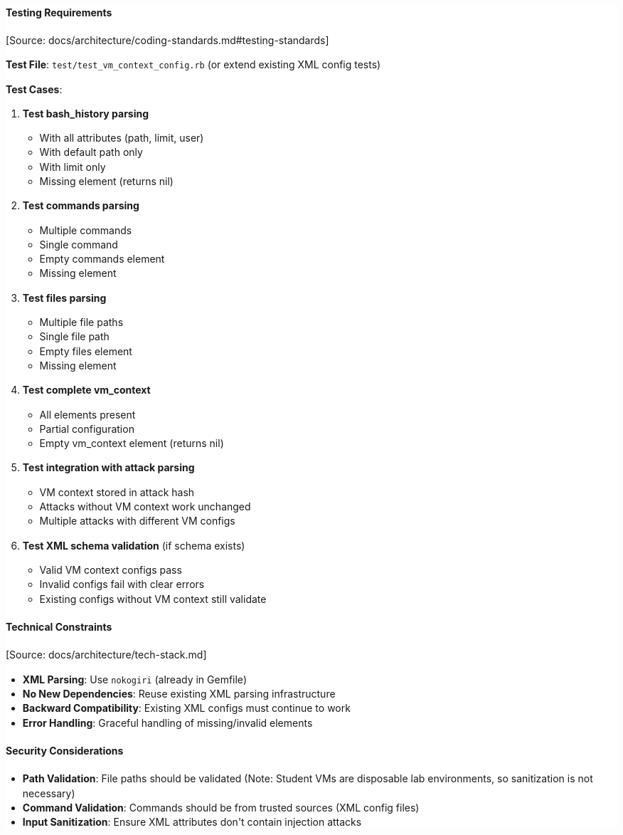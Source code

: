 #### Testing Requirements

[Source: docs/architecture/coding-standards.md#testing-standards]

**Test File**: `test/test_vm_context_config.rb` (or extend existing XML config tests)

**Test Cases**:
1. **Test bash_history parsing**
   - With all attributes (path, limit, user)
   - With default path only
   - With limit only
   - Missing element (returns nil)

2. **Test commands parsing**
   - Multiple commands
   - Single command
   - Empty commands element
   - Missing element

3. **Test files parsing**
   - Multiple file paths
   - Single file path
   - Empty files element
   - Missing element

4. **Test complete vm_context**
   - All elements present
   - Partial configuration
   - Empty vm_context element (returns nil)

5. **Test integration with attack parsing**
   - VM context stored in attack hash
   - Attacks without VM context work unchanged
   - Multiple attacks with different VM configs

6. **Test XML schema validation** (if schema exists)
   - Valid VM context configs pass
   - Invalid configs fail with clear errors
   - Existing configs without VM context still validate

#### Technical Constraints

[Source: docs/architecture/tech-stack.md]

- **XML Parsing**: Use `nokogiri` (already in Gemfile)
- **No New Dependencies**: Reuse existing XML parsing infrastructure
- **Backward Compatibility**: Existing XML configs must continue to work
- **Error Handling**: Graceful handling of missing/invalid elements

#### Security Considerations

- **Path Validation**: File paths should be validated (Note: Student VMs are disposable lab environments, so sanitization is not necessary)
- **Command Validation**: Commands should be from trusted sources (XML config files)
- **Input Sanitization**: Ensure XML attributes don't contain injection attacks
